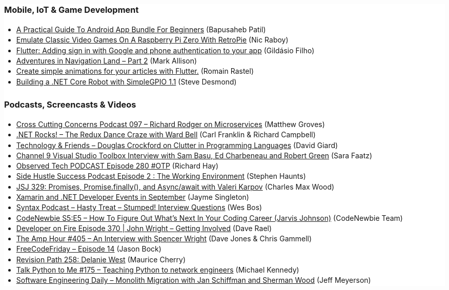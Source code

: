 

### <a name="mobile"></a>Mobile, IoT & Game Development

  * <a href="https://android.jlelse.eu/a-practical-guide-to-android-app-bundle-for-beginners-7e8d93831828?source=rss----8fca399d4de---4" target="_blank">A Practical Guide To Android App Bundle For Beginners</a> (Bapusaheb Patil)
  * <a href="https://www.thepolyglotdeveloper.com/2018/09/emulate-classic-video-games-raspberry-pi-zero-retropie/" target="_blank">Emulate Classic Video Games On A Raspberry Pi Zero With RetroPie</a> (Nic Raboy)
  * <a href="https://medium.com/flutter-community/flutter-adding-sign-in-with-google-and-phone-authentication-to-your-app-69f681518f9b?source=rss----86fb29d7cc6a---4" target="_blank">Flutter: Adding sign in with Google and phone authentication to your app</a> (Gildásio Filho)
  * <a href="http://feedproxy.google.com/~r/StylingAndroid/~3/iEUkOWm346w/" target="_blank">Adventures in Navigation Land – Part 2</a> (Mark Allison)
  * <a href="https://medium.com/flutter-community/create-simple-animations-for-your-articles-with-flutter-7769085108d1?source=rss----86fb29d7cc6a---4" target="_blank">Create simple animations for your articles with Flutter.</a> (Romain Rastel)
  * <a href="https://stevedesmond.ca/blog/building-net-core-robot-with-simplegpio" target="_blank">Building a .NET Core Robot with SimpleGPIO 1.1</a> (Steve Desmond)



### <a name="podcasts"></a>Podcasts, Screencasts & Videos

  * <a href="http://feedproxy.google.com/~r/CrossCuttingConcerns/~3/mVbo9Tx66s4/Podcast-097-Richard-Rodger-Microservices" target="_blank">Cross Cutting Concerns Podcast 097 &#8211; Richard Rodger on Microservices</a> (Matthew Groves)
  * <a href="http://www.dotnetrocks.com/default.aspx?ShowNum=1577" target="_blank">.NET Rocks! &#8211; The Redux Dance Craze with Ward Bell</a> (Carl Franklin & Richard Campbell)
  * <a href="http://DavidGiard.com/2018/09/03/DouglasCrockfordOnClutterInProgrammingLanguages.aspx" target="_blank">Technology & Friends &#8211; Douglas Crockford on Clutter in Programming Languages</a> (David Giard)
  * <a href="https://www.telerik.com/blogs/channel-9-visual-studio-toolbox-interview-sam-basu-ed-charbeneau-robert-green" target="_blank">Channel 9 Visual Studio Toolbox Interview with Sam Basu, Ed Charbeneau and Robert Green</a> (Sara Faatz)
  * <a href="https://www.windowsobserver.com/2018/09/02/observed-tech-podcast-episode-280-otp/" target="_blank">Observed Tech PODCAST Episode 280 #OTP</a> (Richard Hay)
  * <a href="http://stephenhaunts.com/2018/08/31/side-hustle-success-podcast-episode-2-the-working-environment/" target="_blank">Side Hustle Success Podcast Episode 2 : The Working Environment</a> (Stephen Haunts)
  * <a href="https://devchat.tv/js-jabber/jsj-329-promises-promise-finally-and-async-await-with-valeri-karpov/" target="_blank">JSJ 329: Promises, Promise.finally(), and Async/await with Valeri Karpov</a> (Charles Max Wood)
  * <a href="https://blog.xamarin.com/xamarin-and-net-developer-events-in-september/?utm_source=t.co&utm_medium=referral" target="_blank">Xamarin and .NET Developer Events in September</a> (Jayme Singleton)
  * <a href="https://traffic.libsyn.com/secure/syntax/Syntax071.mp3" target="_blank">Syntax Podcast &#8211; Hasty Treat &#8211; Stumped! Interview Questions</a> (Wes Bos)
  * <a href="https://www.codenewbie.org/podcast/how-to-figure-out-what-s-next-in-your-coding-career" target="_blank">CodeNewbie S5:E5 &#8211; How To Figure Out What’s Next In Your Coding Career (Jarvis Johnson)</a> (CodeNewbie Team)
  * <a href="http://developeronfire.com/podcast/episode-370-john-wright-getting-involved" target="_blank">Developer on Fire Episode 370 | John Wright &#8211; Getting Involved</a> (Dave Rael)
  * <a href="http://feedproxy.google.com/~r/TheAmpHour/~3/TBoZckjwZm4/" target="_blank">The Amp Hour #405 – An Interview with Spencer Wright</a> (Dave Jones & Chris Gammell)
  * <a href="http://www.youtube.com/watch?v=68pQkhlfFjI" target="_blank">FreeCodeFriday &#8211; Episode 14</a> (Jason Bock)
  * <a href="http://revisionpath.simplecast.fm/delanie-west" target="_blank">Revision Path 258: Delanie West</a> (Maurice Cherry)
  * <a href="https://talkpython.fm/episodes/show/175/teaching-python-to-network-engineers" target="_blank">Talk Python to Me #175 &#8211; Teaching Python to network engineers</a> (Michael Kennedy)
  * <a href="https://softwareengineeringdaily.com/2018/09/04/monolith-migration-with-jan-schiffman-and-sherman-wood/" target="_blank">Software Engineering Daily &#8211; Monolith Migration with Jan Schiffman and Sherman Wood</a> (Jeff Meyerson)